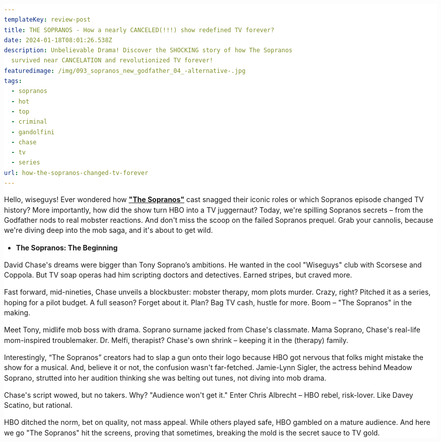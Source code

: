 ```yaml
---
templateKey: review-post
title: THE SOPRANOS - How a nearly CANCELED(!!!) show redefined TV forever?
date: 2024-01-18T08:01:26.538Z
description: Unbelievable Drama! Discover the SHOCKING story of how The Sopranos
  survived near CANCELATION and revolutionized TV forever!
featuredimage: /img/093_sopranos_new_godfather_04_-alternative-.jpg
tags:
  - sopranos
  - hot
  - top
  - criminal
  - gandolfini
  - chase
  - tv
  - series
url: how-the-sopranos-changed-tv-forever
---
```

Hello, wiseguys! Ever wondered how **["The Sopranos"](https://youtu.be/N-GqizOHiuU?si=pIrzDcQDWmmajhU1)** cast snagged their iconic roles or which Sopranos episode changed TV history? More importantly, how did the show turn HBO into a TV juggernaut? Today, we're spilling Sopranos secrets – from the Godfather nods to real mobster reactions. And don't miss the scoop on the failed Sopranos prequel. Grab your cannolis, because we're diving deep into the mob saga, and it's about to get wild.

<div class="video-container"><iframe width="560" height="315" src="https://www.youtube.com/embed/N-GqizOHiuU?si=pIrzDcQDWmmajhU1" title="YouTube video player" frameborder="0" allow="accelerometer; autoplay; clipboard-write; encrypted-media; gyroscope; picture-in-picture; web-share" allowfullscreen></iframe></div>

* **The Sopranos: The Beginning**

David Chase's dreams were bigger than Tony Soprano’s ambitions. He wanted in the cool "Wiseguys" club with Scorsese and Coppola. But TV soap operas had him scripting doctors and detectives. Earned stripes, but craved more.

Fast forward, mid-nineties, Chase unveils a blockbuster: mobster therapy, mom plots murder. Crazy, right? Pitched it as a series, hoping for a pilot budget. A full season? Forget about it. Plan? Bag TV cash, hustle for more. Boom – "The Sopranos" in the making.

Meet Tony, midlife mob boss with drama. Soprano surname jacked from Chase's classmate. Mama Soprano, Chase's real-life mom-inspired troublemaker. Dr. Melfi, therapist? Chase's own shrink – keeping it in the (therapy) family.

Interestingly, “The Sopranos” creators had to slap a gun onto their logo because HBO got nervous that folks might mistake the show for a musical. And, believe it or not, the confusion wasn't far-fetched. Jamie-Lynn Sigler, the actress behind Meadow Soprano, strutted into her audition thinking she was belting out tunes, not diving into mob drama.

Chase's script wowed, but no takers. Why? "Audience won't get it." Enter Chris Albrecht – HBO rebel, risk-lover. Like Davey Scatino, but rational.

HBO ditched the norm, bet on quality, not mass appeal. While others played safe, HBO gambled on a mature audience. And here we go "The Sopranos" hit the screens, proving that sometimes, breaking the mold is the secret sauce to TV gold.
